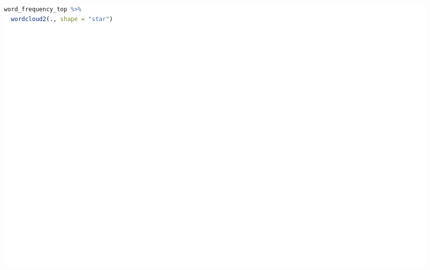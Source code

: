 <script type="application/json" data-for="htmlwidget-47c911ea29ae90194896">{"x":{"word":["hong","kong","govern","develop","servic","peopl","intern","technologi","support","world","innov","busi","public","bai","time","mainland","trade","includ","kong'","provid","system","opportun","countri","centr","nation","chief","execut","financi","economi","region","polici","citi","continu","commun","initi","global","measur","road","econom","epidem","promot","build","law","industri","project","belt","educ","research","cent","oper","sector","china","fund","issu","connect","enhanc","univers","central","plan","dai","market","invest","month","test","term","health","hksar","vaccin","offic","local","institut","social","set","programm","billion","macao","scheme","past","administr","hous","compani","secur","futur","ladi","address","cultur","implement","establish","effort","special","green","million","talent","gentlemen","land","guangdong","organis","profession","asia","manag","carri","council","financ","19","student","hub","unit","increas","school","role","start","forum","forward","000","speech","lam","scienc","sustain","meet","announc","design","launch","encourag","creat","person","major","event","author","hkt","infrastructur","nnnn","offer","achiev","join","home","take","2018","secretari","chairman","free","world'","art","posit","commit","activ","arrang","collabor","shenzhen","success","oversea","particip","chines","anti","growth","presid","live","facil","view","1","healthcar","insur","20","hospit","share","covid","people'","challeng","bond","close","depart","legisl","quarantin","care","enterpris","bring","construct","improv","facilit","addit","recent","requir","privat","2017","committe","situat","qualiti","10","park","effect","professor","total","distinguish","strengthen","tax","relat","legal","competit","level","confid","strategi"],"freq":[7952,6879,2488,2461,1184,1142,1124,1117,1069,1067,987,985,952,934,905,888,876,874,859,853,844,832,831,823,810,804,790,782,780,770,761,749,739,733,720,709,709,707,686,677,677,669,668,645,640,638,636,634,626,622,611,609,599,582,579,573,565,553,553,552,552,550,523,520,517,511,511,500,499,489,483,480,471,462,461,460,460,459,457,455,453,451,450,446,442,442,442,434,433,431,430,430,430,424,424,416,411,405,399,396,395,392,391,387,385,381,378,377,376,371,371,369,369,358,357,351,351,345,344,343,342,342,340,337,337,334,332,326,325,324,324,323,322,321,319,319,314,314,312,311,309,308,308,307,305,305,305,305,302,301,301,297,295,294,293,292,287,286,285,285,285,284,284,284,283,283,282,281,281,280,280,280,277,277,275,275,274,272,271,270,269,268,266,264,264,263,259,259,257,257,256,255,255,254,252,251,250,250,247,246],"fontFamily":"Segoe UI","fontWeight":"bold","color":"random-dark","minSize":0,"weightFactor":0.022635814889336,"backgroundColor":"white","gridSize":0,"minRotation":-0.785398163397448,"maxRotation":0.785398163397448,"shuffle":true,"rotateRatio":0.4,"shape":"circle","ellipticity":0.65,"figBase64":null,"hover":null},"evals":[],"jsHooks":{"render":[{"code":"function(el,x){\n                        console.log(123);\n                        if(!iii){\n                          window.location.reload();\n                          iii = False;\n\n                        }\n  }","data":null}]}}</script>

``` r
word_frequency_top %>%
  wordcloud2(., shape = "star")
```

<div id="htmlwidget-409421a032a34e79bbb0" style="width:672px;height:480px;" class="wordcloud2 html-widget"></div>